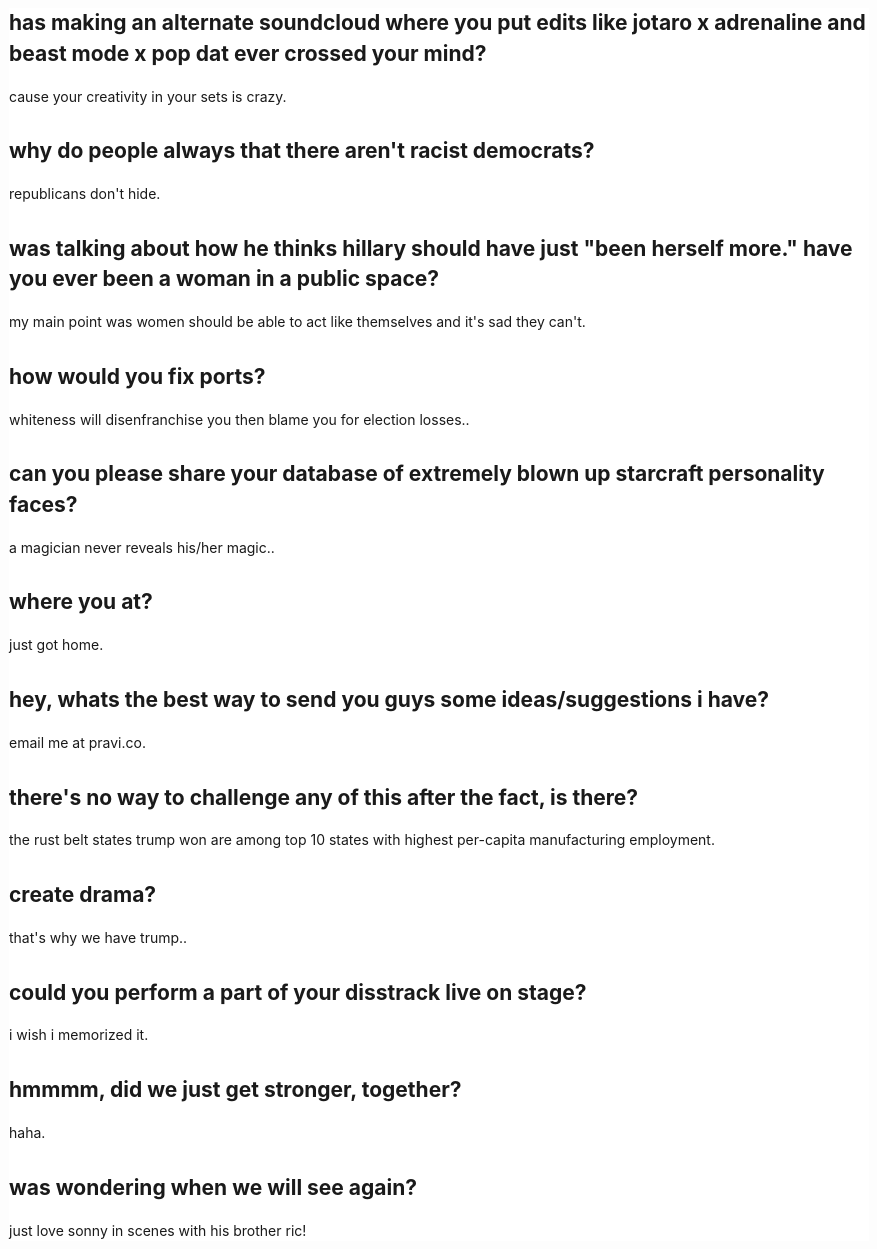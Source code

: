 ## has making an alternate soundcloud where you put edits like jotaro x adrenaline and beast mode x pop dat ever crossed your mind?
cause your creativity in your sets is crazy.

## why do people always that there aren't racist democrats?
republicans don't hide.

## was talking about how he thinks hillary should have just "been herself more." have you ever been a woman in a public space?
my main point was women should be able to act like themselves and it's sad they can't.

## how would you fix ports?
whiteness will disenfranchise you  then blame you for election losses..

## can you please share your database of extremely blown up starcraft personality faces?
a magician never reveals his/her magic..

## where you at?
just got home.

## hey, whats the best way to send you guys some ideas/suggestions i have?
email me at pravi.co.

## there's no way to challenge any of this after the fact, is there?
the rust belt states trump won are among top 10 states with highest per-capita manufacturing employment.

## create drama?
that's why we have trump..

## could you perform a part of your disstrack live on stage?
i wish i memorized it.

## hmmmm, did we just get stronger, together?
haha.

## was wondering when we will see again?
just love sonny in scenes with his brother ric!
